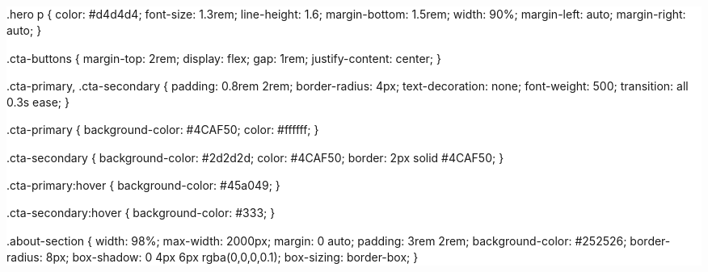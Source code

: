 .hero p {
  color: #d4d4d4;
  font-size: 1.3rem;
  line-height: 1.6;
  margin-bottom: 1.5rem;
  width: 90%;
  margin-left: auto;
  margin-right: auto;
}

.cta-buttons {
  margin-top: 2rem;
  display: flex;
  gap: 1rem;
  justify-content: center;
}

.cta-primary, .cta-secondary {
  padding: 0.8rem 2rem;
  border-radius: 4px;
  text-decoration: none;
  font-weight: 500;
  transition: all 0.3s ease;
}

.cta-primary {
  background-color: #4CAF50;
  color: #ffffff;
}

.cta-secondary {
  background-color: #2d2d2d;
  color: #4CAF50;
  border: 2px solid #4CAF50;
}

.cta-primary:hover {
  background-color: #45a049;
}

.cta-secondary:hover {
  background-color: #333;
}

.about-section {
  width: 98%;
  max-width: 2000px;
  margin: 0 auto;
  padding: 3rem 2rem;
  background-color: #252526;
  border-radius: 8px;
  box-shadow: 0 4px 6px rgba(0,0,0,0.1);
  box-sizing: border-box;
}
